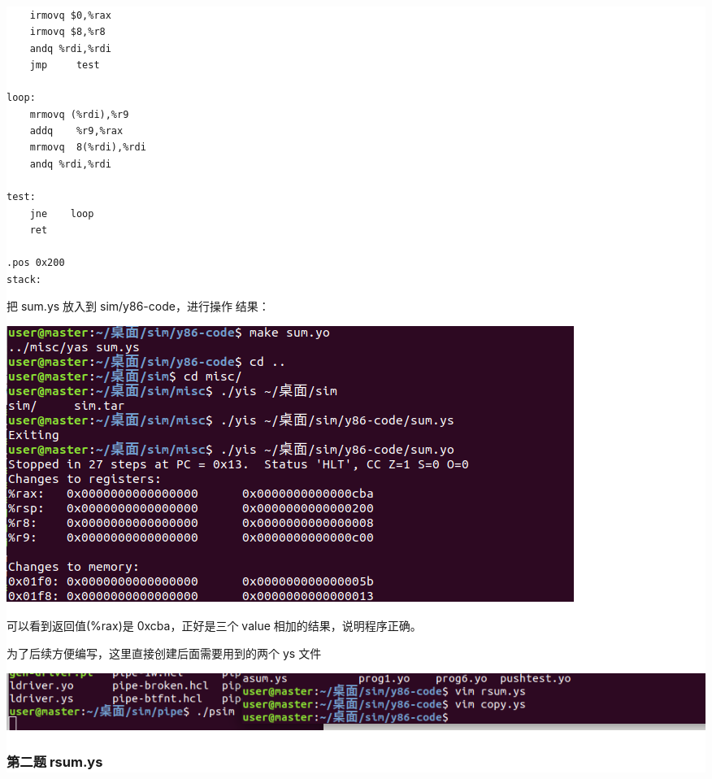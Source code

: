 ```
	irmovq $0,%rax
	irmovq $8,%r8
	andq %rdi,%rdi
	jmp     test

loop:
	mrmovq (%rdi),%r9
	addq	%r9,%rax
	mrmovq	8(%rdi),%rdi
	andq %rdi,%rdi

test:
	jne    loop
	ret

.pos 0x200
stack:
```

把 sum.ys 放入到 sim/y86-code，进行操作
结果：

![Alt text](image-2.png)

可以看到返回值(%rax)是 0xcba，正好是三个 value 相加的结果，说明程序正确。

为了后续方便编写，这里直接创建后面需要用到的两个 ys 文件

![Alt text](image-3.png)

### 第二题 rsum.ys
